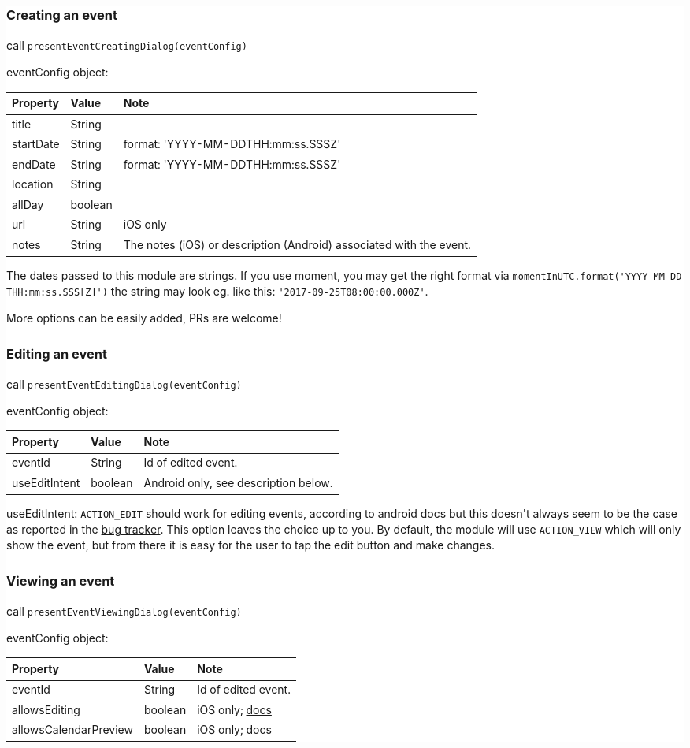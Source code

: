 ### Creating an event

call `presentEventCreatingDialog(eventConfig)`

eventConfig object:

| Property  | Value   | Note                                                                |
| :-------- | :------ | :------------------------------------------------------------------ |
| title     | String  |                                                                     |
| startDate | String  | format: 'YYYY-MM-DDTHH:mm:ss.SSSZ'                                  |
| endDate   | String  | format: 'YYYY-MM-DDTHH:mm:ss.SSSZ'                                  |
| location  | String  |                                                                     |
| allDay    | boolean |                                                                     |
| url       | String  | iOS only                                                            |
| notes     | String  | The notes (iOS) or description (Android) associated with the event. |

The dates passed to this module are strings. If you use moment, you may get the right format via `momentInUTC.format('YYYY-MM-DDTHH:mm:ss.SSS[Z]')` the string may look eg. like this: `'2017-09-25T08:00:00.000Z'`.

More options can be easily added, PRs are welcome!

### Editing an event

call `presentEventEditingDialog(eventConfig)`

eventConfig object:

| Property      | Value   | Note                                 |
| :------------ | :------ | :----------------------------------- |
| eventId       | String  | Id of edited event.                  |
| useEditIntent | boolean | Android only, see description below. |

useEditIntent: `ACTION_EDIT` should work for editing events, according to [android docs](https://developer.android.com/guide/topics/providers/calendar-provider.html#intent-edit) but this doesn't always seem to be the case as reported in the [bug tracker](https://issuetracker.google.com/u/1/issues/36957942?pli=1). This option leaves the choice up to you. By default, the module will use `ACTION_VIEW` which will only show the event, but from there it is easy for the user to tap the edit button and make changes.

### Viewing an event

call `presentEventViewingDialog(eventConfig)`

eventConfig object:

| Property              | Value   | Note                                                                                                                                     |
| :-------------------- | :------ | :--------------------------------------------------------------------------------------------------------------------------------------- |
| eventId               | String  | Id of edited event.                                                                                                                      |
| allowsEditing         | boolean | iOS only; [docs](https://developer.apple.com/documentation/eventkitui/ekeventviewcontroller/1613964-allowsediting?language=objc)         |
| allowsCalendarPreview | boolean | iOS only; [docs](https://developer.apple.com/documentation/eventkitui/ekeventviewcontroller/1613956-allowscalendarpreview?language=objc) |
